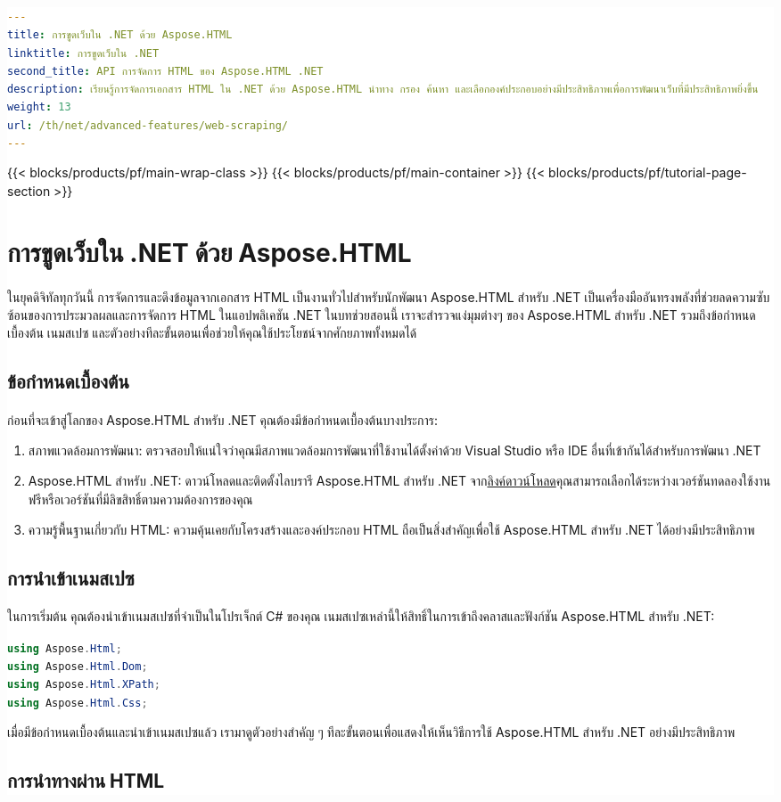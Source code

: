 ```yaml
---
title: การขูดเว็บใน .NET ด้วย Aspose.HTML
linktitle: การขูดเว็บใน .NET
second_title: API การจัดการ HTML ของ Aspose.HTML .NET
description: เรียนรู้การจัดการเอกสาร HTML ใน .NET ด้วย Aspose.HTML นำทาง กรอง ค้นหา และเลือกองค์ประกอบอย่างมีประสิทธิภาพเพื่อการพัฒนาเว็บที่มีประสิทธิภาพยิ่งขึ้น
weight: 13
url: /th/net/advanced-features/web-scraping/
---
```


{{< blocks/products/pf/main-wrap-class >}}
{{< blocks/products/pf/main-container >}}
{{< blocks/products/pf/tutorial-page-section >}}

# การขูดเว็บใน .NET ด้วย Aspose.HTML


ในยุคดิจิทัลทุกวันนี้ การจัดการและดึงข้อมูลจากเอกสาร HTML เป็นงานทั่วไปสำหรับนักพัฒนา Aspose.HTML สำหรับ .NET เป็นเครื่องมืออันทรงพลังที่ช่วยลดความซับซ้อนของการประมวลผลและการจัดการ HTML ในแอปพลิเคชัน .NET ในบทช่วยสอนนี้ เราจะสำรวจแง่มุมต่างๆ ของ Aspose.HTML สำหรับ .NET รวมถึงข้อกำหนดเบื้องต้น เนมสเปซ และตัวอย่างทีละขั้นตอนเพื่อช่วยให้คุณใช้ประโยชน์จากศักยภาพทั้งหมดได้

## ข้อกำหนดเบื้องต้น

ก่อนที่จะเข้าสู่โลกของ Aspose.HTML สำหรับ .NET คุณต้องมีข้อกำหนดเบื้องต้นบางประการ:

1. สภาพแวดล้อมการพัฒนา: ตรวจสอบให้แน่ใจว่าคุณมีสภาพแวดล้อมการพัฒนาที่ใช้งานได้ตั้งค่าด้วย Visual Studio หรือ IDE อื่นที่เข้ากันได้สำหรับการพัฒนา .NET

2.  Aspose.HTML สำหรับ .NET: ดาวน์โหลดและติดตั้งไลบรารี Aspose.HTML สำหรับ .NET จาก[ลิงค์ดาวน์โหลด](https://releases.aspose.com/html/net/)คุณสามารถเลือกได้ระหว่างเวอร์ชันทดลองใช้งานฟรีหรือเวอร์ชันที่มีลิขสิทธิ์ตามความต้องการของคุณ

3. ความรู้พื้นฐานเกี่ยวกับ HTML: ความคุ้นเคยกับโครงสร้างและองค์ประกอบ HTML ถือเป็นสิ่งสำคัญเพื่อใช้ Aspose.HTML สำหรับ .NET ได้อย่างมีประสิทธิภาพ

## การนำเข้าเนมสเปซ

ในการเริ่มต้น คุณต้องนำเข้าเนมสเปซที่จำเป็นในโปรเจ็กต์ C# ของคุณ เนมสเปซเหล่านี้ให้สิทธิ์ในการเข้าถึงคลาสและฟังก์ชัน Aspose.HTML สำหรับ .NET:

```csharp
using Aspose.Html;
using Aspose.Html.Dom;
using Aspose.Html.XPath;
using Aspose.Html.Css;
```

เมื่อมีข้อกำหนดเบื้องต้นและนำเข้าเนมสเปซแล้ว เรามาดูตัวอย่างสำคัญ ๆ ทีละขั้นตอนเพื่อแสดงให้เห็นวิธีการใช้ Aspose.HTML สำหรับ .NET อย่างมีประสิทธิภาพ

## การนำทางผ่าน HTML
